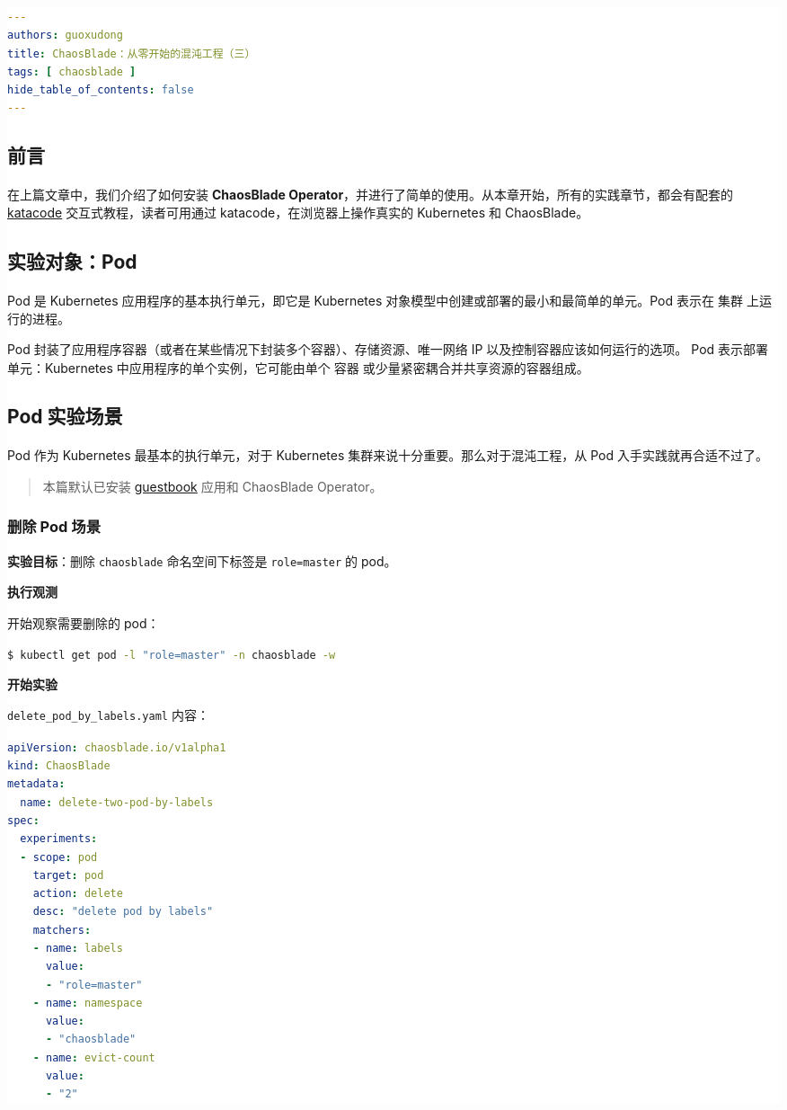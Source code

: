 ```yaml
---
authors: guoxudong
title: ChaosBlade：从零开始的混沌工程（三）
tags: [ chaosblade ]
hide_table_of_contents: false
---
```


## 前言

在上篇文章中，我们介绍了如何安装 **ChaosBlade Operator**，并进行了简单的使用。从本章开始，所有的实践章节，都会有配套的 [katacode](https://katacoda.com/) 交互式教程，读者可用通过 katacode，在浏览器上操作真实的 Kubernetes 和 ChaosBlade。


## 实验对象：Pod

Pod 是 Kubernetes 应用程序的基本执行单元，即它是 Kubernetes 对象模型中创建或部署的最小和最简单的单元。Pod 表示在 集群 上运行的进程。

Pod 封装了应用程序容器（或者在某些情况下封装多个容器）、存储资源、唯一网络 IP 以及控制容器应该如何运行的选项。 Pod 表示部署单元：Kubernetes 中应用程序的单个实例，它可能由单个 容器 或少量紧密耦合并共享资源的容器组成。

## Pod 实验场景

Pod 作为 Kubernetes 最基本的执行单元，对于 Kubernetes 集群来说十分重要。那么对于混沌工程，从 Pod 入手实践就再合适不过了。

>本篇默认已安装 [guestbook](https://github.com/cloudnativeapp/guestbook?spm=5176.2020520152.0.0.7c5f16ddH8myx6) 应用和 ChaosBlade Operator。

### 删除 Pod 场景

**实验目标**：删除 `chaosblade` 命名空间下标签是 `role=master` 的 pod。

**执行观测**

开始观察需要删除的 pod：

```bash
$ kubectl get pod -l "role=master" -n chaosblade -w
```

**开始实验**

`delete_pod_by_labels.yaml` 内容：

```yaml
apiVersion: chaosblade.io/v1alpha1
kind: ChaosBlade
metadata:
  name: delete-two-pod-by-labels
spec:
  experiments:
  - scope: pod
    target: pod
    action: delete
    desc: "delete pod by labels"
    matchers:
    - name: labels
      value:
      - "role=master"
    - name: namespace
      value:
      - "chaosblade"
    - name: evict-count
      value:
      - "2"
```
